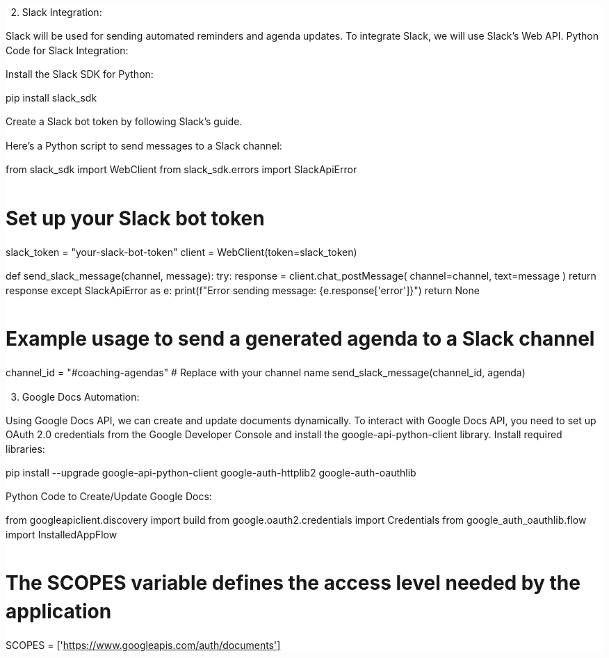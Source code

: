 2. Slack Integration:

Slack will be used for sending automated reminders and agenda updates. To integrate Slack, we will use Slack’s Web API.
Python Code for Slack Integration:

Install the Slack SDK for Python:

pip install slack_sdk

Create a Slack bot token by following Slack’s guide.

Here’s a Python script to send messages to a Slack channel:

from slack_sdk import WebClient
from slack_sdk.errors import SlackApiError

# Set up your Slack bot token
slack_token = "your-slack-bot-token"
client = WebClient(token=slack_token)

def send_slack_message(channel, message):
    try:
        response = client.chat_postMessage(
            channel=channel,
            text=message
        )
        return response
    except SlackApiError as e:
        print(f"Error sending message: {e.response['error']}")
        return None

# Example usage to send a generated agenda to a Slack channel
channel_id = "#coaching-agendas"  # Replace with your channel name
send_slack_message(channel_id, agenda)

3. Google Docs Automation:

Using Google Docs API, we can create and update documents dynamically. To interact with Google Docs API, you need to set up OAuth 2.0 credentials from the Google Developer Console and install the google-api-python-client library.
Install required libraries:

pip install --upgrade google-api-python-client google-auth-httplib2 google-auth-oauthlib

Python Code to Create/Update Google Docs:

from googleapiclient.discovery import build
from google.oauth2.credentials import Credentials
from google_auth_oauthlib.flow import InstalledAppFlow

# The SCOPES variable defines the access level needed by the application
SCOPES = ['https://www.googleapis.com/auth/documents']
